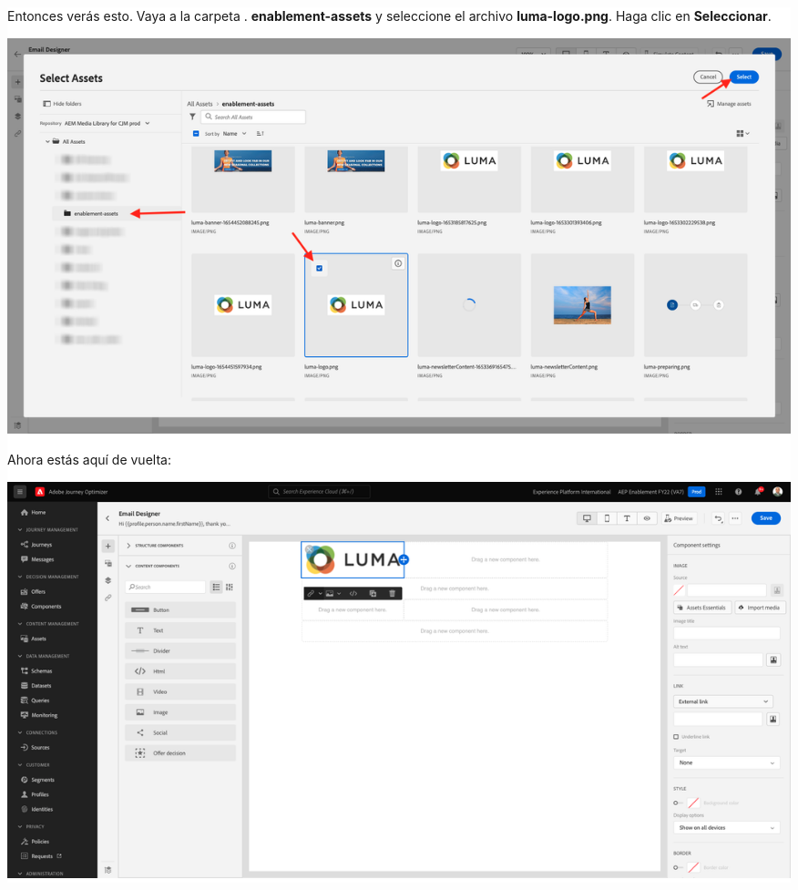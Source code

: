 Entonces verás esto. Vaya a la carpeta . **enablement-assets** y seleccione el archivo **luma-logo.png**. Haga clic en **Seleccionar**.

![Journey Optimizer](./images/msg21.png)

Ahora estás aquí de vuelta:

![Journey Optimizer](./images/msg25.png)
